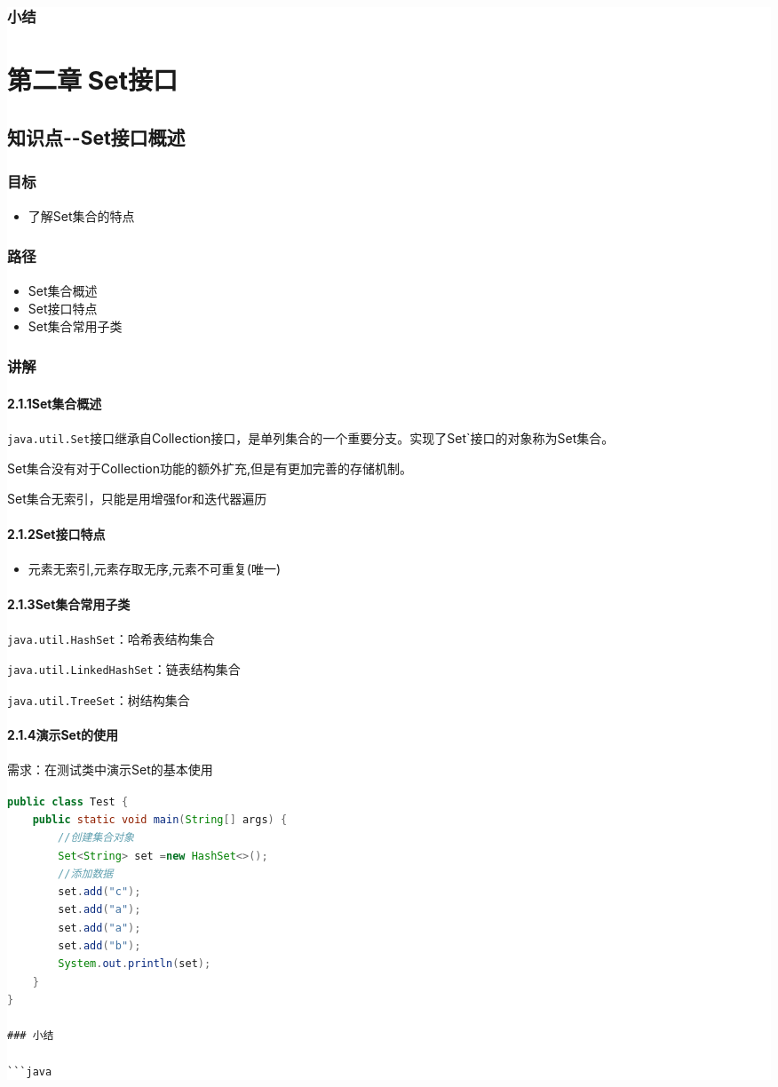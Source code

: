 ### 小结

```java

```



# 第二章 Set接口

## 知识点--Set接口概述

### 目标

- 了解Set集合的特点

### 路径

- Set集合概述
- Set接口特点
- Set集合常用子类

### 讲解

#### 2.1.1Set集合概述

`java.util.Set`接口继承自Collection接口，是单列集合的一个重要分支。实现了Set`接口的对象称为Set集合。

Set集合没有对于Collection功能的额外扩充,但是有更加完善的存储机制。

Set集合无索引，只能是用增强for和迭代器遍历

#### 2.1.2Set接口特点    

- 元素无索引,元素存取无序,元素不可重复(唯一)

#### 2.1.3Set集合常用子类

`java.util.HashSet`：哈希表结构集合

`java.util.LinkedHashSet`：链表结构集合

`java.util.TreeSet`：树结构集合

#### 2.1.4演示Set的使用

需求：在测试类中演示Set的基本使用

```java
public class Test {
    public static void main(String[] args) {
        //创建集合对象
        Set<String> set =new HashSet<>();
        //添加数据
        set.add("c");
        set.add("a");
        set.add("a");
        set.add("b");
        System.out.println(set);
    }
}

### 小结

```java

```
